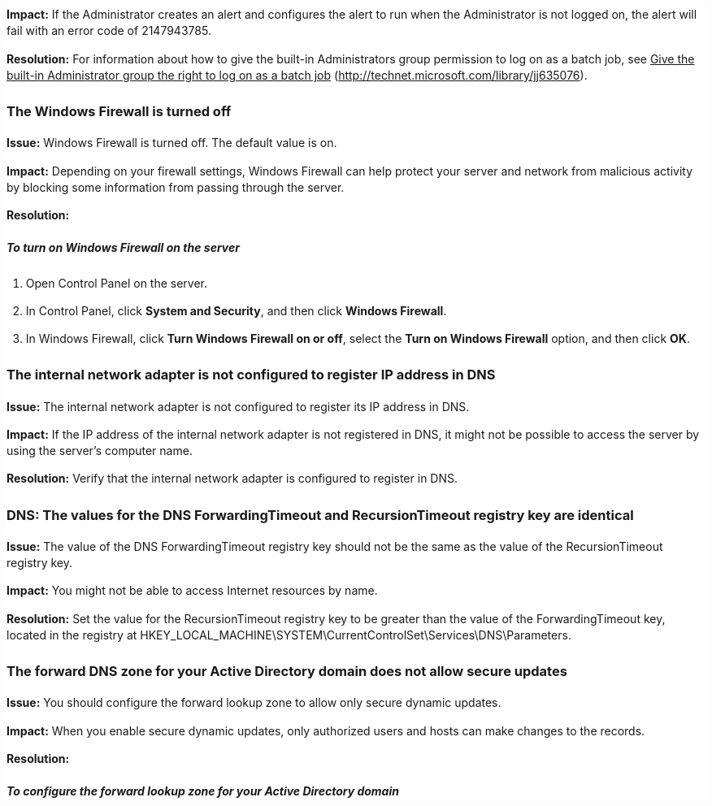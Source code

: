  **Impact:**  If the Administrator creates an alert and configures the alert to run when the Administrator is not logged on, the alert will fail with an error code of 2147943785.  
  
 **Resolution:**  For information about how to give the built-in Administrators group permission to log on as a batch job, see [Give the built-in Administrator group the right to log on as a batch job](http://technet.microsoft.com/library/jj635076) (http://technet.microsoft.com/library/jj635076).  
  
### The Windows Firewall is turned off  
 **Issue:**  Windows Firewall is turned off. The default value is on.  
  
 **Impact:**  Depending on your firewall settings, Windows Firewall can help protect your server and network from malicious activity by blocking some information from passing through the server.  
  
 **Resolution:**  
  
##### To turn on Windows Firewall on the server  
  
1.  Open Control Panel on the server.  
  
2.  In Control Panel, click **System and Security**, and then click **Windows Firewall**.  
  
3.  In Windows Firewall, click **Turn Windows Firewall on or off**, select the **Turn on Windows Firewall** option, and then click **OK**.  
  
### The internal network adapter is not configured to register IP address in DNS  
 **Issue:**  The internal network adapter is not configured to register its IP address in DNS.  
  
 **Impact:**  If the IP address of the internal network adapter is not registered in DNS, it might not be possible to access the server by using the server’s computer name.  
  
 **Resolution:**  Verify that the internal network adapter is configured to register in DNS.  
  
### DNS: The values for the DNS ForwardingTimeout and RecursionTimeout registry key are identical  
 **Issue:**  The value of the DNS ForwardingTimeout registry key should not be the same as the value of the RecursionTimeout registry key.  
  
 **Impact:**  You might not be able to access Internet resources by name.  
  
 **Resolution:**  Set the value for the RecursionTimeout registry key to be greater than the value of the ForwardingTimeout key, located in the registry at HKEY_LOCAL_MACHINE\SYSTEM\CurrentControlSet\Services\DNS\Parameters.  
  
### The forward DNS zone for your Active Directory domain does not allow secure updates  
 **Issue:**  You should configure the forward lookup zone to allow only secure dynamic updates.  
  
 **Impact:**  When you enable secure dynamic updates, only authorized users and hosts can make changes to the records.  
  
 **Resolution:**  
  
##### To configure the forward lookup zone for your Active Directory domain  
  